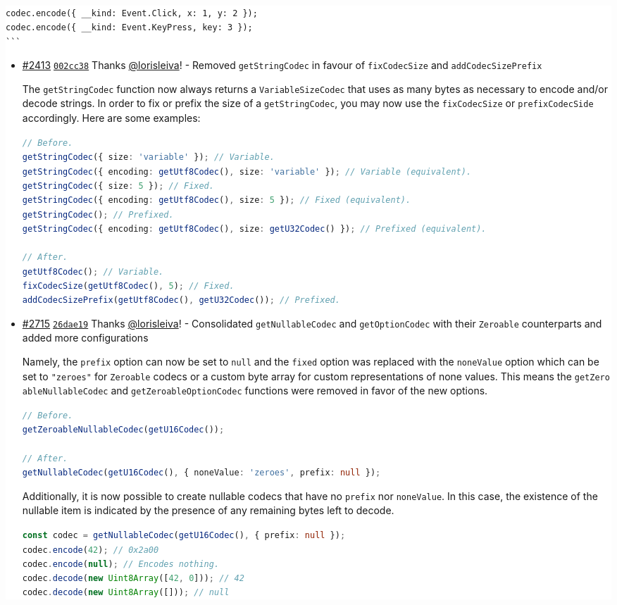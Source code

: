     codec.encode({ __kind: Event.Click, x: 1, y: 2 });
    codec.encode({ __kind: Event.KeyPress, key: 3 });
    ```

- [#2413](https://github.com/solana-labs/solana-web3.js/pull/2413) [`002cc38`](https://github.com/solana-labs/solana-web3.js/commit/002cc38a99cd4c91c7ce9023e1b4fb28f7e10832) Thanks [@lorisleiva](https://github.com/lorisleiva)! - Removed `getStringCodec` in favour of `fixCodecSize` and `addCodecSizePrefix`

    The `getStringCodec` function now always returns a `VariableSizeCodec` that uses as many bytes as necessary to encode and/or decode strings. In order to fix or prefix the size of a `getStringCodec`, you may now use the `fixCodecSize` or `prefixCodecSide` accordingly. Here are some examples:

    ```ts
    // Before.
    getStringCodec({ size: 'variable' }); // Variable.
    getStringCodec({ encoding: getUtf8Codec(), size: 'variable' }); // Variable (equivalent).
    getStringCodec({ size: 5 }); // Fixed.
    getStringCodec({ encoding: getUtf8Codec(), size: 5 }); // Fixed (equivalent).
    getStringCodec(); // Prefixed.
    getStringCodec({ encoding: getUtf8Codec(), size: getU32Codec() }); // Prefixed (equivalent).

    // After.
    getUtf8Codec(); // Variable.
    fixCodecSize(getUtf8Codec(), 5); // Fixed.
    addCodecSizePrefix(getUtf8Codec(), getU32Codec()); // Prefixed.
    ```

- [#2715](https://github.com/solana-labs/solana-web3.js/pull/2715) [`26dae19`](https://github.com/solana-labs/solana-web3.js/commit/26dae190c2ec835fbdaa7b7d66ca33d6ba0727b8) Thanks [@lorisleiva](https://github.com/lorisleiva)! - Consolidated `getNullableCodec` and `getOptionCodec` with their `Zeroable` counterparts and added more configurations

    Namely, the `prefix` option can now be set to `null` and the `fixed` option was replaced with the `noneValue` option which can be set to `"zeroes"` for `Zeroable` codecs or a custom byte array for custom representations of none values. This means the `getZeroableNullableCodec` and `getZeroableOptionCodec` functions were removed in favor of the new options.

    ```ts
    // Before.
    getZeroableNullableCodec(getU16Codec());

    // After.
    getNullableCodec(getU16Codec(), { noneValue: 'zeroes', prefix: null });
    ```

    Additionally, it is now possible to create nullable codecs that have no `prefix` nor `noneValue`. In this case, the existence of the nullable item is indicated by the presence of any remaining bytes left to decode.

    ```ts
    const codec = getNullableCodec(getU16Codec(), { prefix: null });
    codec.encode(42); // 0x2a00
    codec.encode(null); // Encodes nothing.
    codec.decode(new Uint8Array([42, 0])); // 42
    codec.decode(new Uint8Array([])); // null
    ```
